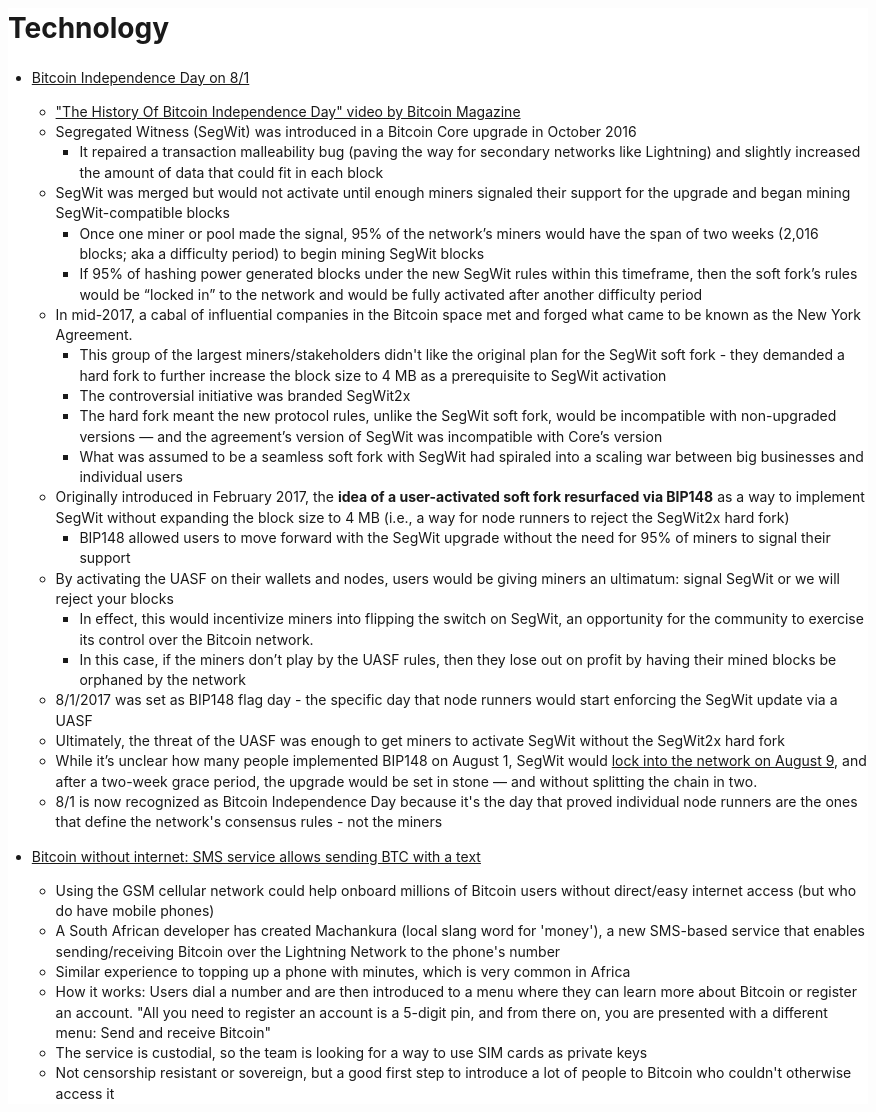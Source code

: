 
# Technology
- [Bitcoin Independence Day on 8/1](https://bitcoinmagazine.com/culture/luke-dashjr-segwit-bitcoin-independence-day)
	- ["The History Of Bitcoin Independence Day" video by Bitcoin Magazine](https://youtu.be/ui9JwnB1d-k)
	- Segregated Witness (SegWit) was introduced in a Bitcoin Core upgrade in October 2016
		- It repaired a transaction malleability bug (paving the way for secondary networks like Lightning) and slightly increased the amount of data that could fit in each block
	- SegWit was merged but would not activate until enough miners signaled their support for the upgrade and began mining SegWit-compatible blocks
		- Once one miner or pool made the signal, 95% of the network’s miners would have the span of two weeks (2,016 blocks; aka a difficulty period) to begin mining SegWit blocks
		- If 95% of hashing power generated blocks under the new SegWit rules within this timeframe, then the soft fork’s rules would be “locked in” to the network and would be fully activated after another difficulty period
	- In mid-2017, a cabal of influential companies in the Bitcoin space met and forged what came to be known as the New York Agreement.
		- This group of the largest miners/stakeholders didn't like the original plan for the SegWit soft fork - they demanded a hard fork to further increase the block size to 4 MB as a prerequisite to SegWit activation
		- The controversial initiative was branded SegWit2x
		- The hard fork meant the new protocol rules, unlike the SegWit soft fork, would be incompatible with non-upgraded versions — and the agreement’s version of SegWit was incompatible with Core’s version
		- What was assumed to be a seamless soft fork with SegWit had spiraled into a scaling war between big businesses and individual users
	- Originally introduced in February 2017, the **idea of a user-activated soft fork resurfaced via BIP148** as a way to implement SegWit without expanding the block size to 4 MB (i.e., a way for node runners to reject the SegWit2x hard fork)
		- BIP148 allowed users to move forward with the SegWit upgrade without the need for 95% of miners to signal their support
	- By activating the UASF on their wallets and nodes, users would be giving miners an ultimatum: signal SegWit or we will reject your blocks
		- In effect, this would incentivize miners into flipping the switch on SegWit, an opportunity for the community to exercise its control over the Bitcoin network.
		- In this case, if the miners don’t play by the UASF rules, then they lose out on profit by having their mined blocks be orphaned by the network
	- 8/1/2017 was set as BIP148 flag day - the specific day that node runners would start enforcing the SegWit update via a UASF
	- Ultimately, the threat of the UASF was enough to get miners to activate SegWit without the SegWit2x hard fork
	- While it’s unclear how many people implemented BIP148 on August 1, SegWit would [lock into the network on August 9](https://bitcoinmagazine.com/articles/point-no-return-segregated-witness-will-lock-bitcoin), and after a two-week grace period, the upgrade would be set in stone — and without splitting the chain in two.
	- 8/1 is now recognized as Bitcoin Independence Day because it's the day that proved individual node runners are the ones that define the network's consensus rules - not the miners

- [Bitcoin without internet: SMS service allows sending BTC with a text](https://cointelegraph.com/news/bitcoin-without-internet-sms-service-allows-sending-btc-with-a-text)
	- Using the GSM cellular network could help onboard millions of Bitcoin users without direct/easy internet access (but who do have mobile phones)
	- A South African developer has created Machankura (local slang word for 'money'), a new SMS-based service that enables sending/receiving Bitcoin over the Lightning Network to the phone's number
	- Similar experience to topping up a phone with minutes, which is very common in Africa
	- How it works: Users dial a number and are then introduced to a menu where they can learn more about Bitcoin or register an account. "All you need to register an account is a 5-digit pin, and from there on, you are presented with a different menu: Send and receive Bitcoin"
	- The service is custodial, so the team is looking for a way to use SIM cards as private keys
	- Not censorship resistant or sovereign, but a good first step to introduce a lot of people to Bitcoin who couldn't otherwise access it
